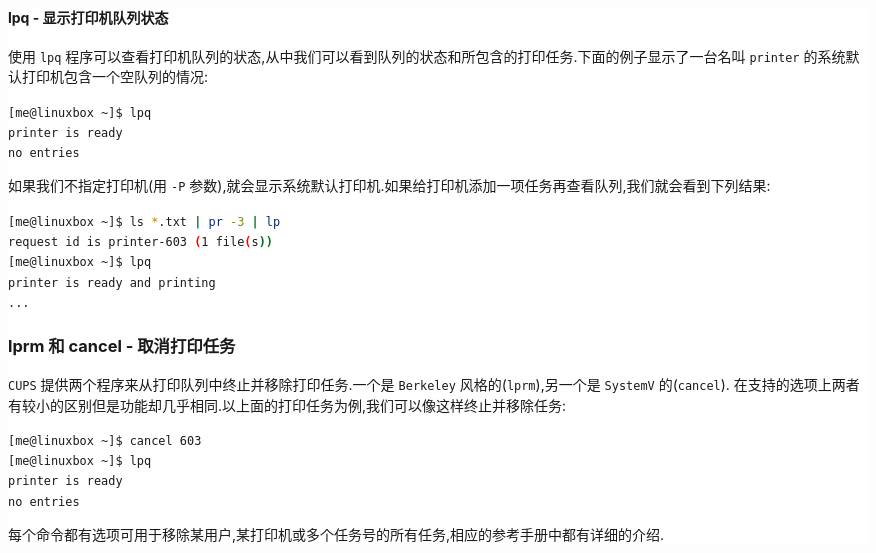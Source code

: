 #### lpq - 显示打印机队列状态

使用 `lpq` 程序可以查看打印机队列的状态,从中我们可以看到队列的状态和所包含的打印任务.下面的例子显示了一台名叫 `printer` 的系统默认打印机包含一个空队列的情况:

```bash
[me@linuxbox ~]$ lpq
printer is ready
no entries
```

如果我们不指定打印机(用 `-P` 参数),就会显示系统默认打印机.如果给打印机添加一项任务再查看队列,我们就会看到下列结果:

```bash
[me@linuxbox ~]$ ls *.txt | pr -3 | lp
request id is printer-603 (1 file(s))
[me@linuxbox ~]$ lpq
printer is ready and printing
...
```

### lprm 和 cancel - 取消打印任务

`CUPS` 提供两个程序来从打印队列中终止并移除打印任务.一个是 `Berkeley` 风格的(`lprm`),另一个是 `SystemV` 的(`cancel`).
在支持的选项上两者有较小的区别但是功能却几乎相同.以上面的打印任务为例,我们可以像这样终止并移除任务:

```bash
[me@linuxbox ~]$ cancel 603
[me@linuxbox ~]$ lpq
printer is ready
no entries
```

每个命令都有选项可用于移除某用户,某打印机或多个任务号的所有任务,相应的参考手册中都有详细的介绍.
